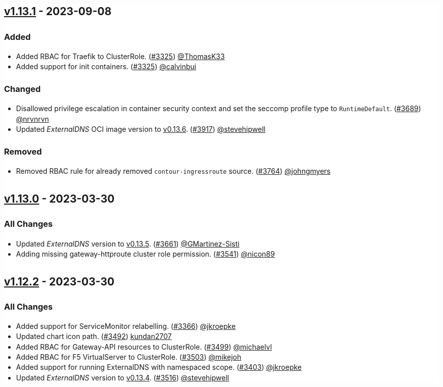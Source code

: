 ## [v1.13.1] - 2023-09-08

### Added

- Added RBAC for Traefik to ClusterRole. ([#3325](https://github.com/kubernetes-sigs/external-dns/pull/3325)) [@ThomasK33](https://github.com/thomask33)
- Added support for init containers. ([#3325](https://github.com/kubernetes-sigs/external-dns/pull/3838)) [@calvinbui](https://github.com/calvinbui)

### Changed

- Disallowed privilege escalation in container security context and set the seccomp profile type to `RuntimeDefault`. ([#3689](https://github.com/kubernetes-sigs/external-dns/pull/3689)) [@nrvnrvn](https://github.com/nrvnrvn)
- Updated _ExternalDNS_ OCI image version to [v0.13.6](https://github.com/kubernetes-sigs/external-dns/releases/tag/v0.13.6). ([#3917](https://github.com/kubernetes-sigs/external-dns/pull/3917)) [@stevehipwell](https://github.com/stevehipwell)

### Removed

- Removed RBAC rule for already removed `contour-ingressroute` source. ([#3764](https://github.com/kubernetes-sigs/external-dns/pull/3764)) [@johngmyers](https://github.com/johngmyers)

## [v1.13.0] - 2023-03-30

### All Changes

- Updated _ExternalDNS_ version to [v0.13.5](https://github.com/kubernetes-sigs/external-dns/releases/tag/v0.13.5). ([#3661](https://github.com/kubernetes-sigs/external-dns/pull/3661)) [@GMartinez-Sisti](https://github.com/GMartinez-Sisti)
- Adding missing gateway-httproute cluster role permission. ([#3541](https://github.com/kubernetes-sigs/external-dns/pull/3541)) [@nicon89](https://github.com/nicon89)

## [v1.12.2] - 2023-03-30

### All Changes

- Added support for ServiceMonitor relabelling. ([#3366](https://github.com/kubernetes-sigs/external-dns/pull/3366)) [@jkroepke](https://github.com/jkroepke)
- Updated chart icon path. ([#3492](https://github.com/kubernetes-sigs/external-dns/pull/3494)) [kundan2707](https://github.com/kundan2707)
- Added RBAC for Gateway-API resources to ClusterRole. ([#3499](https://github.com/kubernetes-sigs/external-dns/pull/3499)) [@michaelvl](https://github.com/MichaelVL)
- Added RBAC for F5 VirtualServer to ClusterRole. ([#3503](https://github.com/kubernetes-sigs/external-dns/pull/3503)) [@mikejoh](https://github.com/mikejoh)
- Added support for running ExternalDNS with namespaced scope. ([#3403](https://github.com/kubernetes-sigs/external-dns/pull/3403)) [@jkroepke](https://github.com/jkroepke)
- Updated _ExternalDNS_ version to [v0.13.4](https://github.com/kubernetes-sigs/external-dns/releases/tag/v0.13.4). ([#3516](https://github.com/kubernetes-sigs/external-dns/pull/3516)) [@stevehipwell](https://github.com/stevehipwell)


[UNRELEASED]: https://github.com/kubernetes-sigs/external-dns/tree/master/charts/external-dns
[v1.15.1]: https://github.com/kubernetes-sigs/external-dns/releases/tag/external-dns-helm-chart-1.15.1
[v1.15.0]: https://github.com/kubernetes-sigs/external-dns/releases/tag/external-dns-helm-chart-1.15.0
[v1.14.5]: https://github.com/kubernetes-sigs/external-dns/releases/tag/external-dns-helm-chart-1.14.5
[v1.14.4]: https://github.com/kubernetes-sigs/external-dns/releases/tag/external-dns-helm-chart-1.14.4
[v1.14.3]: https://github.com/kubernetes-sigs/external-dns/releases/tag/external-dns-helm-chart-1.14.3
[v1.14.2]: https://github.com/kubernetes-sigs/external-dns/releases/tag/external-dns-helm-chart-1.14.2
[v1.14.1]: https://github.com/kubernetes-sigs/external-dns/releases/tag/external-dns-helm-chart-1.14.1
[v1.14.0]: https://github.com/kubernetes-sigs/external-dns/releases/tag/external-dns-helm-chart-1.14.0
[v1.13.1]: https://github.com/kubernetes-sigs/external-dns/releases/tag/external-dns-helm-chart-1.13.1
[v1.13.0]: https://github.com/kubernetes-sigs/external-dns/releases/tag/external-dns-helm-chart-1.13.0
[v1.12.2]: https://github.com/kubernetes-sigs/external-dns/releases/tag/external-dns-helm-chart-1.12.2
[v1.12.1]: https://github.com/kubernetes-sigs/external-dns/releases/tag/external-dns-helm-chart-1.12.1
[v1.12.0]: https://github.com/kubernetes-sigs/external-dns/releases/tag/external-dns-helm-chart-1.12.0
[v1.11.0]: https://github.com/kubernetes-sigs/external-dns/releases/tag/external-dns-helm-chart-1.11.0
[v1.10.1]: https://github.com/kubernetes-sigs/external-dns/releases/tag/external-dns-helm-chart-1.10.1
[v1.10.0]: https://github.com/kubernetes-sigs/external-dns/releases/tag/external-dns-helm-chart-1.10.0
[v1.9.0]: https://github.com/kubernetes-sigs/external-dns/releases/tag/external-dns-helm-chart-1.9.0
[v1.8.0]: https://github.com/kubernetes-sigs/external-dns/releases/tag/external-dns-helm-chart-1.8.0